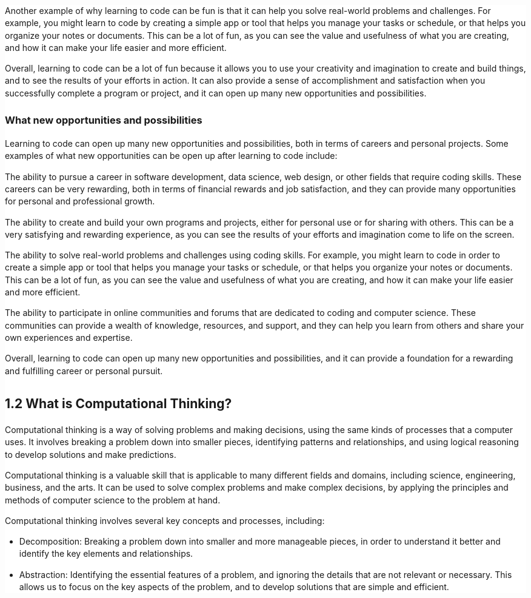 Another example of why learning to code can be fun is that it can help you solve real-world problems and challenges. For example, you might learn to code by creating a simple app or tool that helps you manage your tasks or schedule, or that helps you organize your notes or documents. This can be a lot of fun, as you can see the value and usefulness of what you are creating, and how it can make your life easier and more efficient.

Overall, learning to code can be a lot of fun because it allows you to use your creativity and imagination to create and build things, and to see the results of your efforts in action. It can also provide a sense of accomplishment and satisfaction when you successfully complete a program or project, and it can open up many new opportunities and possibilities.

### What new opportunities and possibilities
Learning to code can open up many new opportunities and possibilities, both in terms of careers and personal projects. Some examples of what new opportunities can be open up after learning to code include:

The ability to pursue a career in software development, data science, web design, or other fields that require coding skills. These careers can be very rewarding, both in terms of financial rewards and job satisfaction, and they can provide many opportunities for personal and professional growth.

The ability to create and build your own programs and projects, either for personal use or for sharing with others. This can be a very satisfying and rewarding experience, as you can see the results of your efforts and imagination come to life on the screen.

The ability to solve real-world problems and challenges using coding skills. For example, you might learn to code in order to create a simple app or tool that helps you manage your tasks or schedule, or that helps you organize your notes or documents. This can be a lot of fun, as you can see the value and usefulness of what you are creating, and how it can make your life easier and more efficient.

The ability to participate in online communities and forums that are dedicated to coding and computer science. These communities can provide a wealth of knowledge, resources, and support, and they can help you learn from others and share your own experiences and expertise.

Overall, learning to code can open up many new opportunities and possibilities, and it can provide a foundation for a rewarding and fulfilling career or personal pursuit.

## 1.2 What is Computational Thinking?

Computational thinking is a way of solving problems and making decisions, using the same kinds of processes that a computer uses. It involves breaking a problem down into smaller pieces, identifying patterns and relationships, and using logical reasoning to develop solutions and make predictions.

Computational thinking is a valuable skill that is applicable to many different fields and domains, including science, engineering, business, and the arts. It can be used to solve complex problems and make complex decisions, by applying the principles and methods of computer science to the problem at hand.

Computational thinking involves several key concepts and processes, including:

- Decomposition: Breaking a problem down into smaller and more manageable pieces, in order to understand it better and identify the key elements and relationships.

- Abstraction: Identifying the essential features of a problem, and ignoring the details that are not relevant or necessary. This allows us to focus on the key aspects of the problem, and to develop solutions that are simple and efficient.
